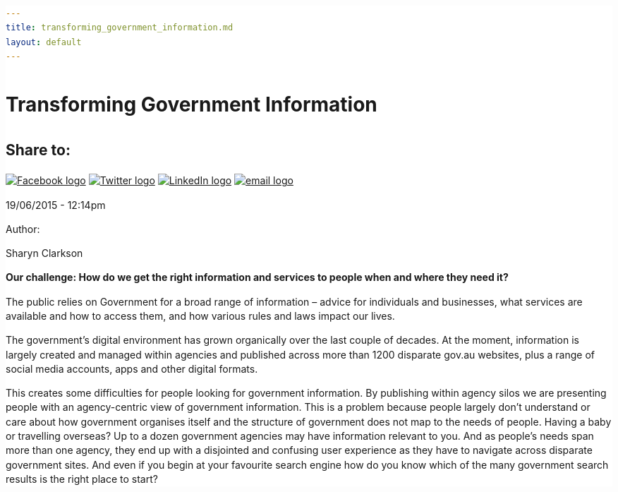 ```yaml
---
title: transforming_government_information.md
layout: default
---
```

Transforming Government Information
===================================

Share to:
---------

[![Facebook logo](https://www.dto.gov.au/profiles/govcms/modules/features/govcms_share_links/images/facebook.png)](http://www.facebook.com/sharer.php?u=https%3A//www.dto.gov.au/blog/transforming-government-information&t=Transforming%20Government%20Information "Share on Facebook") [![Twitter logo](https://www.dto.gov.au/profiles/govcms/modules/features/govcms_share_links/images/twitter.png)](http://twitter.com/share?url=https%3A//www.dto.gov.au/blog/transforming-government-information&text=Transforming%20Government%20Information "Share this on Twitter") [![LinkedIn logo](https://www.dto.gov.au/profiles/govcms/modules/features/govcms_share_links/images/linkedin.png)](http://www.linkedin.com/shareArticle?mini=true&url=https%3A//www.dto.gov.au/blog/transforming-government-information&title=Transforming%20Government%20Information&summary=Our%20challenge%3A%20How%20do%20we%20get%20the%20right%20information%20and%20services%20to%20people%26nbsp%3Bwhen%20and%20where%20they%20need%20it%3FThe%20public%20relies%20on%20Government%20for%20a%20broad%20range%20of%20information%20%E2%80%93%20advice%20for%20individuals%20and%20businesses%2C%20what%20services%20are%20available%20and%20how%20to%20access%20them%2C%20and%20how%20various%20rules%20and%20laws%20impact%20our%20lives.&source=Digital%20Transformation%20Office "Publish this post to LinkedIn") [![email logo](https://www.dto.gov.au/profiles/govcms/modules/features/govcms_share_links/images/email.png)](mailto:?subject=Transforming%20Government%20Information&body=https%3A//www.dto.gov.au/blog/transforming-government-information "Share via email")

19/06/2015 - 12:14pm

Author: 

Sharyn Clarkson

**Our challenge: How do we get the right information and services to people when and where they need it?**

The public relies on Government for a broad range of information – advice for individuals and businesses, what services are available and how to access them, and how various rules and laws impact our lives.

The government’s digital environment has grown organically over the last couple of decades. At the moment, information is largely created and managed within agencies and published across more than 1200 disparate gov.au websites, plus a range of social media accounts, apps and other digital formats.

This creates some difficulties for people looking for government information. By publishing within agency silos we are presenting people with an agency-centric view of government information. This is a problem because people largely don’t understand or care about how government organises itself and the structure of government does not map to the needs of people. Having a baby or travelling overseas? Up to a dozen government agencies may have information relevant to you. And as people’s needs span more than one agency, they end up with a disjointed and confusing user experience as they have to navigate across disparate government sites. And even if you begin at your favourite search engine how do you know which of the many government search results is the right place to start?

